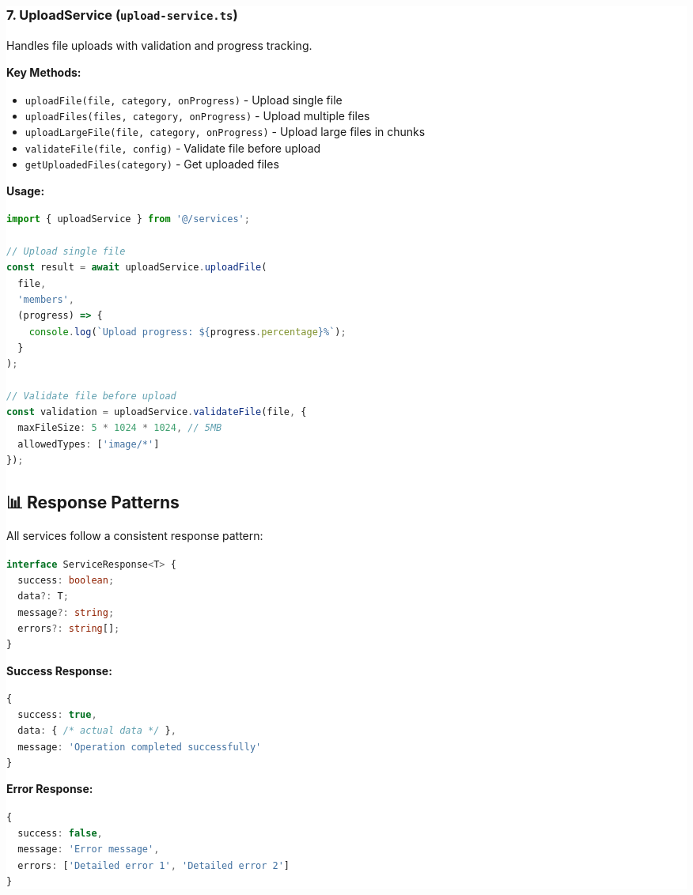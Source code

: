 ### 7. UploadService (`upload-service.ts`)

Handles file uploads with validation and progress tracking.

**Key Methods:**
- `uploadFile(file, category, onProgress)` - Upload single file
- `uploadFiles(files, category, onProgress)` - Upload multiple files
- `uploadLargeFile(file, category, onProgress)` - Upload large files in chunks
- `validateFile(file, config)` - Validate file before upload
- `getUploadedFiles(category)` - Get uploaded files

**Usage:**
```typescript
import { uploadService } from '@/services';

// Upload single file
const result = await uploadService.uploadFile(
  file,
  'members',
  (progress) => {
    console.log(`Upload progress: ${progress.percentage}%`);
  }
);

// Validate file before upload
const validation = uploadService.validateFile(file, {
  maxFileSize: 5 * 1024 * 1024, // 5MB
  allowedTypes: ['image/*']
});
```

## 📊 Response Patterns

All services follow a consistent response pattern:

```typescript
interface ServiceResponse<T> {
  success: boolean;
  data?: T;
  message?: string;
  errors?: string[];
}
```

**Success Response:**
```typescript
{
  success: true,
  data: { /* actual data */ },
  message: 'Operation completed successfully'
}
```

**Error Response:**
```typescript
{
  success: false,
  message: 'Error message',
  errors: ['Detailed error 1', 'Detailed error 2']
}
```
